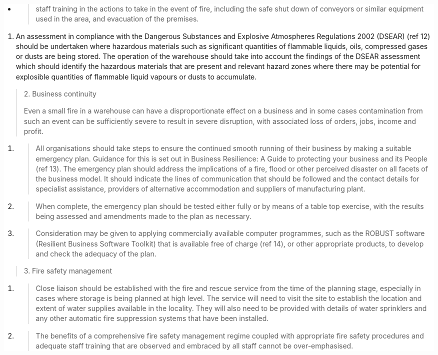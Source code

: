   - > staff training in the actions to take in the event of fire,
    > including the safe shut down of conveyors or similar equipment
    > used in the area, and evacuation of the premises.



1.  An assessment in compliance with the Dangerous Substances and
    Explosive Atmospheres Regulations 2002 (DSEAR) (ref 12) should be
    undertaken where hazardous materials such as significant quantities
    of flammable liquids, oils, compressed gases or dusts are being
    stored. The operation of the warehouse should take into account the
    findings of the DSEAR assessment which should identify the hazardous
    materials that are present and relevant hazard zones where there may
    be potential for explosible quantities of flammable liquid vapours
    or dusts to accumulate.

> 2\. Business continuity
> 
> Even a small fire in a warehouse can have a disproportionate effect on
> a business and in some cases contamination from such an event can be
> sufficiently severe to result in severe disruption, with associated
> loss of orders, jobs, income and profit.

1.  > All organisations should take steps to ensure the continued smooth
    > running of their business by making a suitable emergency plan.
    > Guidance for this is set out in Business Resilience: A Guide to
    > protecting your business and its People (ref 13). The emergency
    > plan should address the implications of a fire, flood or other
    > perceived disaster on all facets of the business model. It should
    > indicate the lines of communication that should be followed and
    > the contact details for specialist assistance, providers of
    > alternative accommodation and suppliers of manufacturing plant.

2.  > When complete, the emergency plan should be tested either fully or
    > by means of a table top exercise, with the results being assessed
    > and amendments made to the plan as necessary.

3.  > Consideration may be given to applying commercially available
    > computer programmes, such as the ROBUST software (Resilient
    > Business Software Toolkit) that is available free of charge (ref
    > 14), or other appropriate products, to develop and check the
    > adequacy of the plan.

> 3\. Fire safety management

1.  > Close liaison should be established with the fire and rescue
    > service from the time of the planning stage, especially in cases
    > where storage is being planned at high level. The service will
    > need to visit the site to establish the location and extent of
    > water supplies available in the locality. They will also need to
    > be provided with details of water sprinklers and any other
    > automatic fire suppression systems that have been installed.

2.  > The benefits of a comprehensive fire safety management regime
    > coupled with appropriate fire safety procedures and adequate staff
    > training that are observed and embraced by all staff cannot be
    > over-emphasised.
